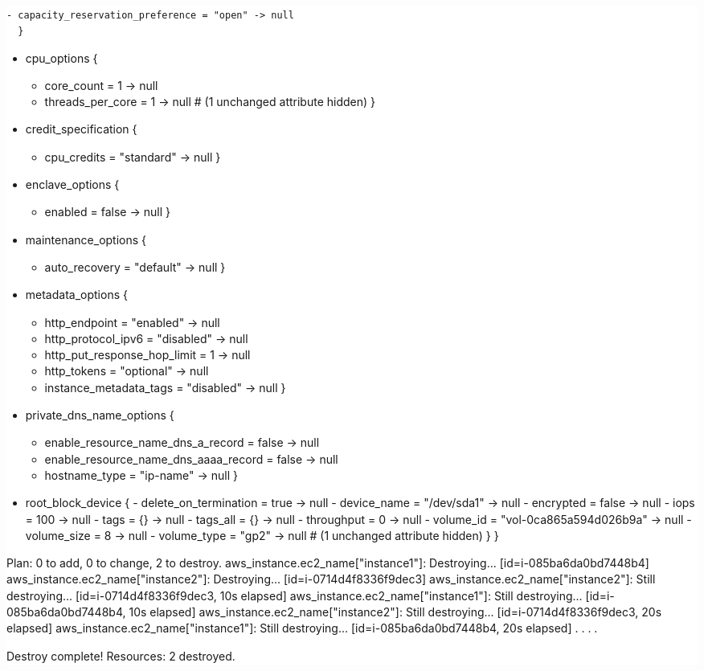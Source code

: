     - capacity_reservation_preference = "open" -> null
      }

  - cpu_options {

    - core_count = 1 -> null
    - threads_per_core = 1 -> null # (1 unchanged attribute hidden)
      }

  - credit_specification {

    - cpu_credits = "standard" -> null
      }

  - enclave_options {

    - enabled = false -> null
      }

  - maintenance_options {

    - auto_recovery = "default" -> null
      }

  - metadata_options {

    - http_endpoint = "enabled" -> null
    - http_protocol_ipv6 = "disabled" -> null
    - http_put_response_hop_limit = 1 -> null
    - http_tokens = "optional" -> null
    - instance_metadata_tags = "disabled" -> null
      }

  - private_dns_name_options {

    - enable_resource_name_dns_a_record = false -> null
    - enable_resource_name_dns_aaaa_record = false -> null
    - hostname_type = "ip-name" -> null
      }

  - root_block_device { - delete_on_termination = true -> null - device_name = "/dev/sda1" -> null - encrypted = false -> null - iops = 100 -> null - tags = {} -> null - tags_all = {} -> null - throughput = 0 -> null - volume_id = "vol-0ca865a594d026b9a" -> null - volume_size = 8 -> null - volume_type = "gp2" -> null # (1 unchanged attribute hidden)
    }
    }

Plan: 0 to add, 0 to change, 2 to destroy.
aws_instance.ec2_name["instance1"]: Destroying... [id=i-085ba6da0bd7448b4]
aws_instance.ec2_name["instance2"]: Destroying... [id=i-0714d4f8336f9dec3]
aws_instance.ec2_name["instance2"]: Still destroying... [id=i-0714d4f8336f9dec3, 10s elapsed]
aws_instance.ec2_name["instance1"]: Still destroying... [id=i-085ba6da0bd7448b4, 10s elapsed]
aws_instance.ec2_name["instance2"]: Still destroying... [id=i-0714d4f8336f9dec3, 20s elapsed]
aws_instance.ec2_name["instance1"]: Still destroying... [id=i-085ba6da0bd7448b4, 20s elapsed]
.
.
.
.

Destroy complete! Resources: 2 destroyed.
